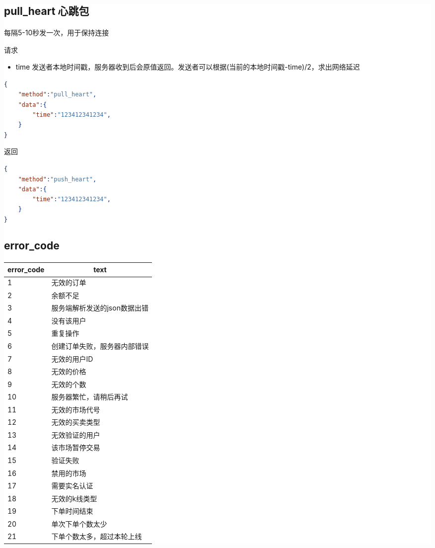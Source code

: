 ## <span id = "pull_heart">pull_heart 心跳包</span>
每隔5-10秒发一次，用于保持连接

请求
* time 发送者本地时间戳，服务器收到后会原值返回。发送者可以根据(当前的本地时间戳-time)/2，求出网络延迟
```json
{
    "method":"pull_heart",
    "data":{
    	"time":"123412341234",
    }
}
```

返回
```json
{
    "method":"push_heart",
    "data":{
    	"time":"123412341234",
    }
}
```

## error_code
| error_code |  text |
|---| --- |
| 1 | 无效的订单 |
| 2 | 余额不足 |
| 3 | 服务端解析发送的json数据出错 |
| 4 | 没有该用户 |
| 5 | 重复操作 |
| 6 | 创建订单失败，服务器内部错误 |
| 7 | 无效的用户ID |
| 8 | 无效的价格 |
| 9 | 无效的个数 |
| 10 | 服务器繁忙，请稍后再试 |
| 11 | 无效的市场代号 |
| 12 | 无效的买卖类型 |
| 13 | 无效验证的用户 |
| 14 | 该市场暂停交易 |
| 15 | 验证失败 |
| 16 | 禁用的市场 |
| 17 | 需要实名认证 |
| 18 | 无效的k线类型 |
| 19 | 下单时间结束 |
| 20 | 单次下单个数太少 |
| 21 | 下单个数太多，超过本轮上线 |